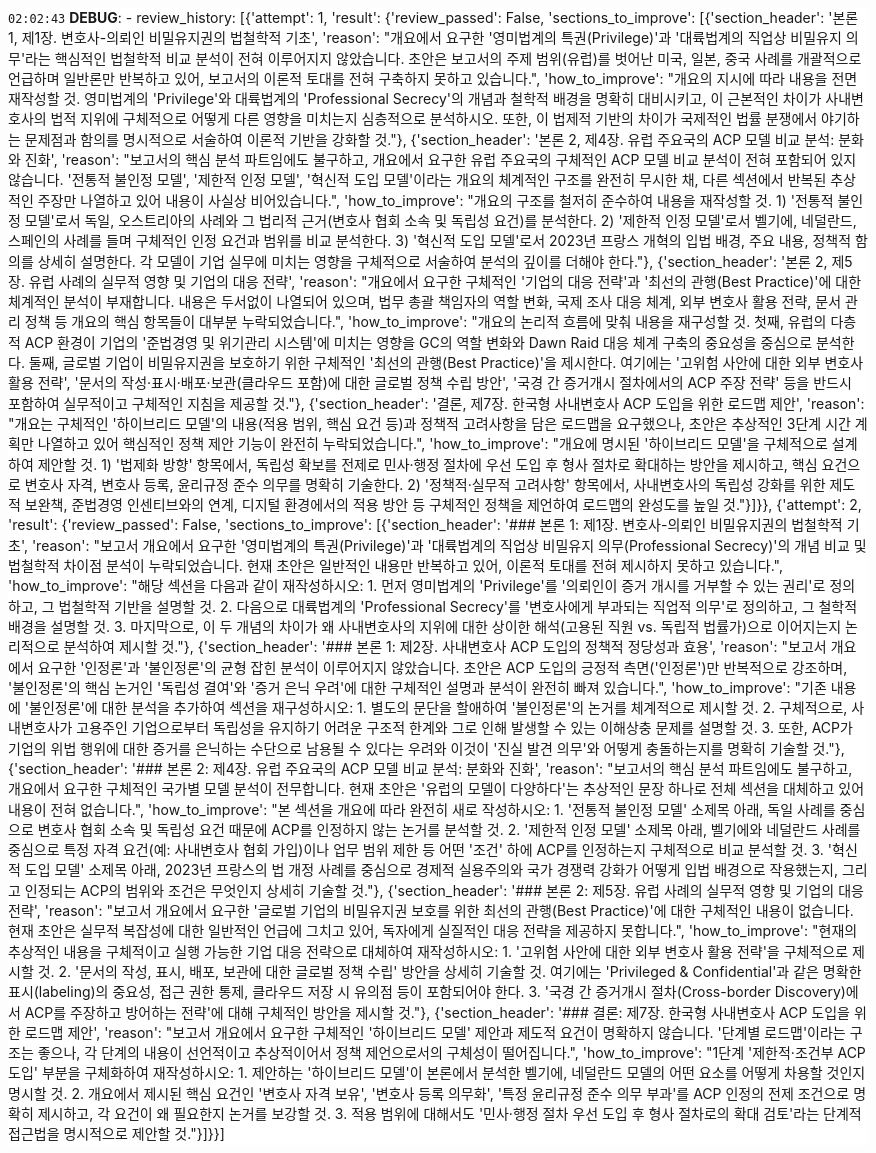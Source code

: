 `02:02:43` **DEBUG**:   - review_history: [{'attempt': 1, 'result': {'review_passed': False, 'sections_to_improve': [{'section_header': '본론 1, 제1장. 변호사-의뢰인 비밀유지권의 법철학적 기초', 'reason': "개요에서 요구한 '영미법계의 특권(Privilege)'과 '대륙법계의 직업상 비밀유지 의무'라는 핵심적인 법철학적 비교 분석이 전혀 이루어지지 않았습니다. 초안은 보고서의 주제 범위(유럽)를 벗어난 미국, 일본, 중국 사례를 개괄적으로 언급하며 일반론만 반복하고 있어, 보고서의 이론적 토대를 전혀 구축하지 못하고 있습니다.", 'how_to_improve': "개요의 지시에 따라 내용을 전면 재작성할 것. 영미법계의 'Privilege'와 대륙법계의 'Professional Secrecy'의 개념과 철학적 배경을 명확히 대비시키고, 이 근본적인 차이가 사내변호사의 법적 지위에 구체적으로 어떻게 다른 영향을 미치는지 심층적으로 분석하시오. 또한, 이 법제적 기반의 차이가 국제적인 법률 분쟁에서 야기하는 문제점과 함의를 명시적으로 서술하여 이론적 기반을 강화할 것."}, {'section_header': '본론 2, 제4장. 유럽 주요국의 ACP 모델 비교 분석: 분화와 진화', 'reason': "보고서의 핵심 분석 파트임에도 불구하고, 개요에서 요구한 유럽 주요국의 구체적인 ACP 모델 비교 분석이 전혀 포함되어 있지 않습니다. '전통적 불인정 모델', '제한적 인정 모델', '혁신적 도입 모델'이라는 개요의 체계적인 구조를 완전히 무시한 채, 다른 섹션에서 반복된 추상적인 주장만 나열하고 있어 내용이 사실상 비어있습니다.", 'how_to_improve': "개요의 구조를 철저히 준수하여 내용을 재작성할 것. 1) '전통적 불인정 모델'로서 독일, 오스트리아의 사례와 그 법리적 근거(변호사 협회 소속 및 독립성 요건)를 분석한다. 2) '제한적 인정 모델'로서 벨기에, 네덜란드, 스페인의 사례를 들며 구체적인 인정 요건과 범위를 비교 분석한다. 3) '혁신적 도입 모델'로서 2023년 프랑스 개혁의 입법 배경, 주요 내용, 정책적 함의를 상세히 설명한다. 각 모델이 기업 실무에 미치는 영향을 구체적으로 서술하여 분석의 깊이를 더해야 한다."}, {'section_header': '본론 2, 제5장. 유럽 사례의 실무적 영향 및 기업의 대응 전략', 'reason': "개요에서 요구한 구체적인 '기업의 대응 전략'과 '최선의 관행(Best Practice)'에 대한 체계적인 분석이 부재합니다. 내용은 두서없이 나열되어 있으며, 법무 총괄 책임자의 역할 변화, 국제 조사 대응 체계, 외부 변호사 활용 전략, 문서 관리 정책 등 개요의 핵심 항목들이 대부분 누락되었습니다.", 'how_to_improve': "개요의 논리적 흐름에 맞춰 내용을 재구성할 것. 첫째, 유럽의 다층적 ACP 환경이 기업의 '준법경영 및 위기관리 시스템'에 미치는 영향을 GC의 역할 변화와 Dawn Raid 대응 체계 구축의 중요성을 중심으로 분석한다. 둘째, 글로벌 기업이 비밀유지권을 보호하기 위한 구체적인 '최선의 관행(Best Practice)'을 제시한다. 여기에는 '고위험 사안에 대한 외부 변호사 활용 전략', '문서의 작성·표시·배포·보관(클라우드 포함)에 대한 글로벌 정책 수립 방안', '국경 간 증거개시 절차에서의 ACP 주장 전략' 등을 반드시 포함하여 실무적이고 구체적인 지침을 제공할 것."}, {'section_header': '결론, 제7장. 한국형 사내변호사 ACP 도입을 위한 로드맵 제안', 'reason': "개요는 구체적인 '하이브리드 모델'의 내용(적용 범위, 핵심 요건 등)과 정책적 고려사항을 담은 로드맵을 요구했으나, 초안은 추상적인 3단계 시간 계획만 나열하고 있어 핵심적인 정책 제안 기능이 완전히 누락되었습니다.", 'how_to_improve': "개요에 명시된 '하이브리드 모델'을 구체적으로 설계하여 제안할 것. 1) '법제화 방향' 항목에서, 독립성 확보를 전제로 민사·행정 절차에 우선 도입 후 형사 절차로 확대하는 방안을 제시하고, 핵심 요건으로 변호사 자격, 변호사 등록, 윤리규정 준수 의무를 명확히 기술한다. 2) '정책적·실무적 고려사항' 항목에서, 사내변호사의 독립성 강화를 위한 제도적 보완책, 준법경영 인센티브와의 연계, 디지털 환경에서의 적용 방안 등 구체적인 정책을 제언하여 로드맵의 완성도를 높일 것."}]}}, {'attempt': 2, 'result': {'review_passed': False, 'sections_to_improve': [{'section_header': '### 본론 1: 제1장. 변호사-의뢰인 비밀유지권의 법철학적 기초', 'reason': "보고서 개요에서 요구한 '영미법계의 특권(Privilege)'과 '대륙법계의 직업상 비밀유지 의무(Professional Secrecy)'의 개념 비교 및 법철학적 차이점 분석이 누락되었습니다. 현재 초안은 일반적인 내용만 반복하고 있어, 이론적 토대를 전혀 제시하지 못하고 있습니다.", 'how_to_improve': "해당 섹션을 다음과 같이 재작성하시오: 1. 먼저 영미법계의 'Privilege'를 '의뢰인이 증거 개시를 거부할 수 있는 권리'로 정의하고, 그 법철학적 기반을 설명할 것. 2. 다음으로 대륙법계의 'Professional Secrecy'를 '변호사에게 부과되는 직업적 의무'로 정의하고, 그 철학적 배경을 설명할 것. 3. 마지막으로, 이 두 개념의 차이가 왜 사내변호사의 지위에 대한 상이한 해석(고용된 직원 vs. 독립적 법률가)으로 이어지는지 논리적으로 분석하여 제시할 것."}, {'section_header': '### 본론 1: 제2장. 사내변호사 ACP 도입의 정책적 정당성과 효용', 'reason': "보고서 개요에서 요구한 '인정론'과 '불인정론'의 균형 잡힌 분석이 이루어지지 않았습니다. 초안은 ACP 도입의 긍정적 측면('인정론')만 반복적으로 강조하며, '불인정론'의 핵심 논거인 '독립성 결여'와 '증거 은닉 우려'에 대한 구체적인 설명과 분석이 완전히 빠져 있습니다.", 'how_to_improve': "기존 내용에 '불인정론'에 대한 분석을 추가하여 섹션을 재구성하시오: 1. 별도의 문단을 할애하여 '불인정론'의 논거를 체계적으로 제시할 것. 2. 구체적으로, 사내변호사가 고용주인 기업으로부터 독립성을 유지하기 어려운 구조적 한계와 그로 인해 발생할 수 있는 이해상충 문제를 설명할 것. 3. 또한, ACP가 기업의 위법 행위에 대한 증거를 은닉하는 수단으로 남용될 수 있다는 우려와 이것이 '진실 발견 의무'와 어떻게 충돌하는지를 명확히 기술할 것."}, {'section_header': '### 본론 2: 제4장. 유럽 주요국의 ACP 모델 비교 분석: 분화와 진화', 'reason': "보고서의 핵심 분석 파트임에도 불구하고, 개요에서 요구한 구체적인 국가별 모델 분석이 전무합니다. 현재 초안은 '유럽의 모델이 다양하다'는 추상적인 문장 하나로 전체 섹션을 대체하고 있어 내용이 전혀 없습니다.", 'how_to_improve': "본 섹션을 개요에 따라 완전히 새로 작성하시오: 1. '전통적 불인정 모델' 소제목 아래, 독일 사례를 중심으로 변호사 협회 소속 및 독립성 요건 때문에 ACP를 인정하지 않는 논거를 분석할 것. 2. '제한적 인정 모델' 소제목 아래, 벨기에와 네덜란드 사례를 중심으로 특정 자격 요건(예: 사내변호사 협회 가입)이나 업무 범위 제한 등 어떤 '조건' 하에 ACP를 인정하는지 구체적으로 비교 분석할 것. 3. '혁신적 도입 모델' 소제목 아래, 2023년 프랑스의 법 개정 사례를 중심으로 경제적 실용주의와 국가 경쟁력 강화가 어떻게 입법 배경으로 작용했는지, 그리고 인정되는 ACP의 범위와 조건은 무엇인지 상세히 기술할 것."}, {'section_header': '### 본론 2: 제5장. 유럽 사례의 실무적 영향 및 기업의 대응 전략', 'reason': "보고서 개요에서 요구한 '글로벌 기업의 비밀유지권 보호를 위한 최선의 관행(Best Practice)'에 대한 구체적인 내용이 없습니다. 현재 초안은 실무적 복잡성에 대한 일반적인 언급에 그치고 있어, 독자에게 실질적인 대응 전략을 제공하지 못합니다.", 'how_to_improve': "현재의 추상적인 내용을 구체적이고 실행 가능한 기업 대응 전략으로 대체하여 재작성하시오: 1. '고위험 사안에 대한 외부 변호사 활용 전략'을 구체적으로 제시할 것. 2. '문서의 작성, 표시, 배포, 보관에 대한 글로벌 정책 수립' 방안을 상세히 기술할 것. 여기에는 'Privileged & Confidential'과 같은 명확한 표시(labeling)의 중요성, 접근 권한 통제, 클라우드 저장 시 유의점 등이 포함되어야 한다. 3. '국경 간 증거개시 절차(Cross-border Discovery)에서 ACP를 주장하고 방어하는 전략'에 대해 구체적인 방안을 제시할 것."}, {'section_header': '### 결론: 제7장. 한국형 사내변호사 ACP 도입을 위한 로드맵 제안', 'reason': "보고서 개요에서 요구한 구체적인 '하이브리드 모델' 제안과 제도적 요건이 명확하지 않습니다. '단계별 로드맵'이라는 구조는 좋으나, 각 단계의 내용이 선언적이고 추상적이어서 정책 제언으로서의 구체성이 떨어집니다.", 'how_to_improve': "1단계 '제한적·조건부 ACP 도입' 부분을 구체화하여 재작성하시오: 1. 제안하는 '하이브리드 모델'이 본론에서 분석한 벨기에, 네덜란드 모델의 어떤 요소를 어떻게 차용할 것인지 명시할 것. 2. 개요에서 제시된 핵심 요건인 '변호사 자격 보유', '변호사 등록 의무화', '특정 윤리규정 준수 의무 부과'를 ACP 인정의 전제 조건으로 명확히 제시하고, 각 요건이 왜 필요한지 논거를 보강할 것. 3. 적용 범위에 대해서도 '민사·행정 절차 우선 도입 후 형사 절차로의 확대 검토'라는 단계적 접근법을 명시적으로 제안할 것."}]}}]
